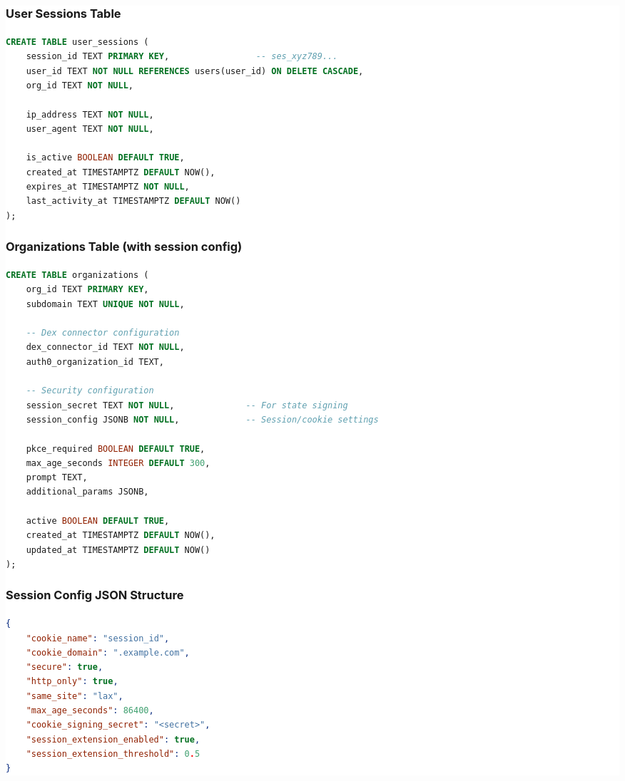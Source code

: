 ### User Sessions Table

```sql
CREATE TABLE user_sessions (
    session_id TEXT PRIMARY KEY,                 -- ses_xyz789...
    user_id TEXT NOT NULL REFERENCES users(user_id) ON DELETE CASCADE,
    org_id TEXT NOT NULL,
    
    ip_address TEXT NOT NULL,
    user_agent TEXT NOT NULL,
    
    is_active BOOLEAN DEFAULT TRUE,
    created_at TIMESTAMPTZ DEFAULT NOW(),
    expires_at TIMESTAMPTZ NOT NULL,
    last_activity_at TIMESTAMPTZ DEFAULT NOW()
);
```

### Organizations Table (with session config)

```sql
CREATE TABLE organizations (
    org_id TEXT PRIMARY KEY,
    subdomain TEXT UNIQUE NOT NULL,
    
    -- Dex connector configuration
    dex_connector_id TEXT NOT NULL,
    auth0_organization_id TEXT,
    
    -- Security configuration
    session_secret TEXT NOT NULL,              -- For state signing
    session_config JSONB NOT NULL,             -- Session/cookie settings
    
    pkce_required BOOLEAN DEFAULT TRUE,
    max_age_seconds INTEGER DEFAULT 300,
    prompt TEXT,
    additional_params JSONB,
    
    active BOOLEAN DEFAULT TRUE,
    created_at TIMESTAMPTZ DEFAULT NOW(),
    updated_at TIMESTAMPTZ DEFAULT NOW()
);
```

### Session Config JSON Structure

```json
{
    "cookie_name": "session_id",
    "cookie_domain": ".example.com",
    "secure": true,
    "http_only": true,
    "same_site": "lax",
    "max_age_seconds": 86400,
    "cookie_signing_secret": "<secret>",
    "session_extension_enabled": true,
    "session_extension_threshold": 0.5
}
```
